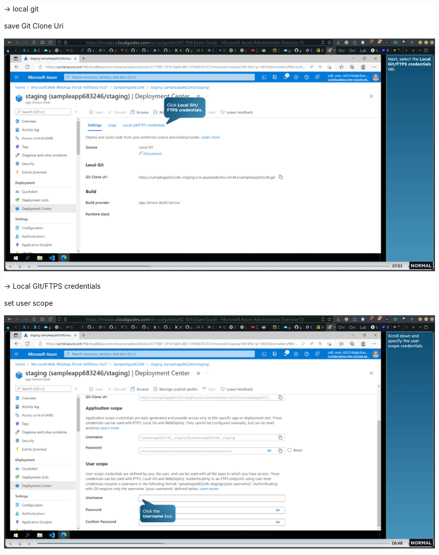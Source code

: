 -> local git

save Git Clone Uri

![](20250518-777-azure-notes-3az-104/2025-05-19-03-29-40.png)

-> Local GIt/FTPS credentials

set user scope

![](20250518-777-azure-notes-3az-104/2025-05-19-03-30-02.png)
